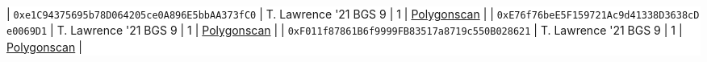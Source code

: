 | `0xe1C94375695b78D064205ce0A896E5bbAA373fC0` | T. Lawrence '21 BGS 9 | 1 | [Polygonscan](https://polygonscan.com/tx/0x8ae056393c73ec088adc411d924364fb13e43d3d8e6870a876a4b37a231ecf4e) |
| `0xE76f76beE5F159721Ac9d41338D3638cDe0069D1` | T. Lawrence '21 BGS 9 | 1 | [Polygonscan](https://polygonscan.com/tx/0xf0b0be8642f6ba604ccbe277eca00376e4b367f11bdf165f2d9333c1e4ea34ed) |
| `0xF011f87861B6f9999FB83517a8719c550B028621` | T. Lawrence '21 BGS 9 | 1 | [Polygonscan](https://polygonscan.com/tx/0x746167224a7e688845a7fa33e252c5e7f950a40ccb40dca5eace008b9e3fc1ce) |

